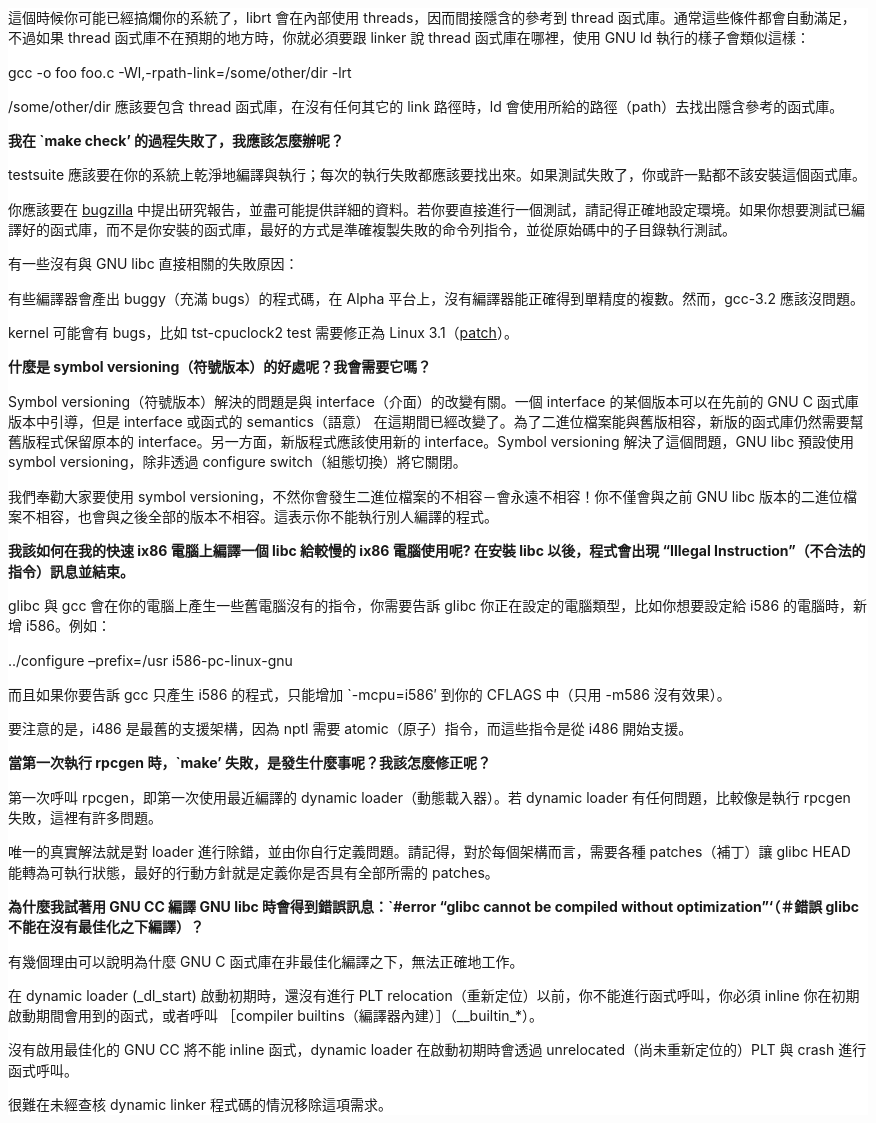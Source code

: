 這個時候你可能已經搞爛你的系統了，librt 會在內部使用 threads，因而間接隱含的參考到 thread 函式庫。通常這些條件都會自動滿足，不過如果 thread 函式庫不在預期的地方時，你就必須要跟 linker 說 thread 函式庫在哪裡，使用 GNU ld 執行的樣子會類似這樣：

gcc -o foo foo.c -Wl,-rpath-link=/some/other/dir -lrt

/some/other/dir 應該要包含 thread 函式庫，在沒有任何其它的 link 路徑時，ld 會使用所給的路徑（path）去找出隱含參考的函式庫。

**我在 \`make check’ 的過程失敗了，我應該怎麼辦呢？**

testsuite 應該要在你的系統上乾淨地編譯與執行；每次的執行失敗都應該要找出來。如果測試失敗了，你或許一點都不該安裝這個函式庫。

你應該要在 [bugzilla](http://www.google.com/url?q=http%3A%2F%2Fsourceware.org%2Fbugzilla%2F\&sa=D\&sntz=1\&usg=AOvVaw0V90GbUO2E207mmNQXG24h) 中提出研究報告，並盡可能提供詳細的資料。若你要直接進行一個測試，請記得正確地設定環境。如果你想要測試已編譯好的函式庫，而不是你安裝的函式庫，最好的方式是準確複製失敗的命令列指令，並從原始碼中的子目錄執行測試。

有一些沒有與 GNU libc 直接相關的失敗原因：

有些編譯器會產出 buggy（充滿 bugs）的程式碼，在 Alpha 平台上，沒有編譯器能正確得到單精度的複數。然而，gcc-3.2 應該沒問題。

kernel 可能會有 bugs，比如 tst-cpuclock2 test 需要修正為 Linux 3.1（[patch](http://www.google.com/url?q=http%3A%2F%2Fsourceware.org%2Fml%2Flibc-alpha%2F2012-02%2Fmsg00468.html\&sa=D\&sntz=1\&usg=AOvVaw1pToQsvejlZWgeyT\_rTOc2)）。

**什麼是 symbol versioning（符號版本）的好處呢？我會需要它嗎？**

Symbol versioning（符號版本）解決的問題是與 interface（介面）的改變有關。一個 interface 的某個版本可以在先前的 GNU C 函式庫版本中引導，但是 interface 或函式的 semantics（語意） 在這期間已經改變了。為了二進位檔案能與舊版相容，新版的函式庫仍然需要幫舊版程式保留原本的 interface。另一方面，新版程式應該使用新的 interface。Symbol versioning 解決了這個問題，GNU libc 預設使用 symbol versioning，除非透過 configure switch（組態切換）將它關閉。

我們奉勸大家要使用 symbol versioning，不然你會發生二進位檔案的不相容－會永遠不相容！你不僅會與之前 GNU libc 版本的二進位檔案不相容，也會與之後全部的版本不相容。這表示你不能執行別人編譯的程式。

**我該如何在我的快速 ix86 電腦上編譯一個 libc 給較慢的 ix86 電腦使用呢? 在安裝 libc 以後，程式會出現 “Illegal Instruction”（不合法的指令）訊息並結束。**

glibc 與 gcc 會在你的電腦上產生一些舊電腦沒有的指令，你需要告訴 glibc 你正在設定的電腦類型，比如你想要設定給 i586 的電腦時，新增 i586。例如：

../configure –prefix=/usr i586-pc-linux-gnu

而且如果你要告訴 gcc 只產生 i586 的程式，只能增加 \`-mcpu=i586′ 到你的 CFLAGS 中（只用 -m586 沒有效果）。

要注意的是，i486 是最舊的支援架構，因為 nptl 需要 atomic（原子）指令，而這些指令是從 i486 開始支援。

**當第一次執行 rpcgen 時，\`make’ 失敗，是發生什麼事呢？我該怎麼修正呢？**

第一次呼叫 rpcgen，即第一次使用最近編譯的 dynamic loader（動態載入器）。若 dynamic loader 有任何問題，比較像是執行 rpcgen 失敗，這裡有許多問題。

唯一的真實解法就是對 loader 進行除錯，並由你自行定義問題。請記得，對於每個架構而言，需要各種 patches（補丁）讓 glibc HEAD 能轉為可執行狀態，最好的行動方針就是定義你是否具有全部所需的 patches。

**為什麼我試著用 GNU CC 編譯 GNU libc 時會得到錯誤訊息：\`#error “glibc cannot be compiled without optimization”‘（＃錯誤 glibc 不能在沒有最佳化之下編譯）？**

有幾個理由可以說明為什麼 GNU C 函式庫在非最佳化編譯之下，無法正確地工作。

在 dynamic loader (\_dl\_start) 啟動初期時，還沒有進行 PLT relocation（重新定位）以前，你不能進行函式呼叫，你必須 inline 你在初期啟動期間會用到的函式，或者呼叫 ［compiler builtins（編譯器內建）］（\_\_builtin\_\*）。

沒有啟用最佳化的 GNU CC 將不能 inline 函式，dynamic loader 在啟動初期時會透過 unrelocated（尚未重新定位的）PLT 與 crash 進行函式呼叫。

很難在未經查核 dynamic linker 程式碼的情況移除這項需求。
